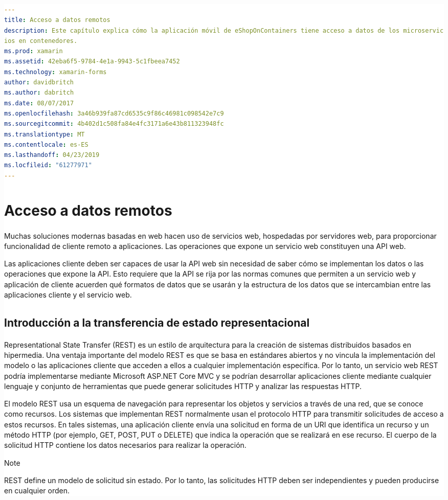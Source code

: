 ```yaml
---
title: Acceso a datos remotos
description: Este capítulo explica cómo la aplicación móvil de eShopOnContainers tiene acceso a datos de los microservicios en contenedores.
ms.prod: xamarin
ms.assetid: 42eba6f5-9784-4e1a-9943-5c1fbeea7452
ms.technology: xamarin-forms
author: davidbritch
ms.author: dabritch
ms.date: 08/07/2017
ms.openlocfilehash: 3a46b939fa87cd6535c9f86c46981c098542e7c9
ms.sourcegitcommit: 4b402d1c508fa84e4fc3171a6e43b811323948fc
ms.translationtype: MT
ms.contentlocale: es-ES
ms.lasthandoff: 04/23/2019
ms.locfileid: "61277971"
---
```

# <a name="accessing-remote-data"></a>Acceso a datos remotos

Muchas soluciones modernas basadas en web hacen uso de servicios web, hospedadas por servidores web, para proporcionar funcionalidad de cliente remoto a aplicaciones. Las operaciones que expone un servicio web constituyen una API web.

Las aplicaciones cliente deben ser capaces de usar la API web sin necesidad de saber cómo se implementan los datos o las operaciones que expone la API. Esto requiere que la API se rija por las normas comunes que permiten a un servicio web y aplicación de cliente acuerden qué formatos de datos que se usarán y la estructura de los datos que se intercambian entre las aplicaciones cliente y el servicio web.

## <a name="introduction-to-representational-state-transfer"></a>Introducción a la transferencia de estado representacional

Representational State Transfer (REST) es un estilo de arquitectura para la creación de sistemas distribuidos basados en hipermedia. Una ventaja importante del modelo REST es que se basa en estándares abiertos y no vincula la implementación del modelo o las aplicaciones cliente que acceden a ellos a cualquier implementación específica. Por lo tanto, un servicio web REST podría implementarse mediante Microsoft ASP.NET Core MVC y se podrían desarrollar aplicaciones cliente mediante cualquier lenguaje y conjunto de herramientas que puede generar solicitudes HTTP y analizar las respuestas HTTP.

El modelo REST usa un esquema de navegación para representar los objetos y servicios a través de una red, que se conoce como recursos. Los sistemas que implementan REST normalmente usan el protocolo HTTP para transmitir solicitudes de acceso a estos recursos. En tales sistemas, una aplicación cliente envía una solicitud en forma de un URI que identifica un recurso y un método HTTP (por ejemplo, GET, POST, PUT o DELETE) que indica la operación que se realizará en ese recurso. El cuerpo de la solicitud HTTP contiene los datos necesarios para realizar la operación.

> [!NOTE]
> REST define un modelo de solicitud sin estado. Por lo tanto, las solicitudes HTTP deben ser independientes y pueden producirse en cualquier orden.
